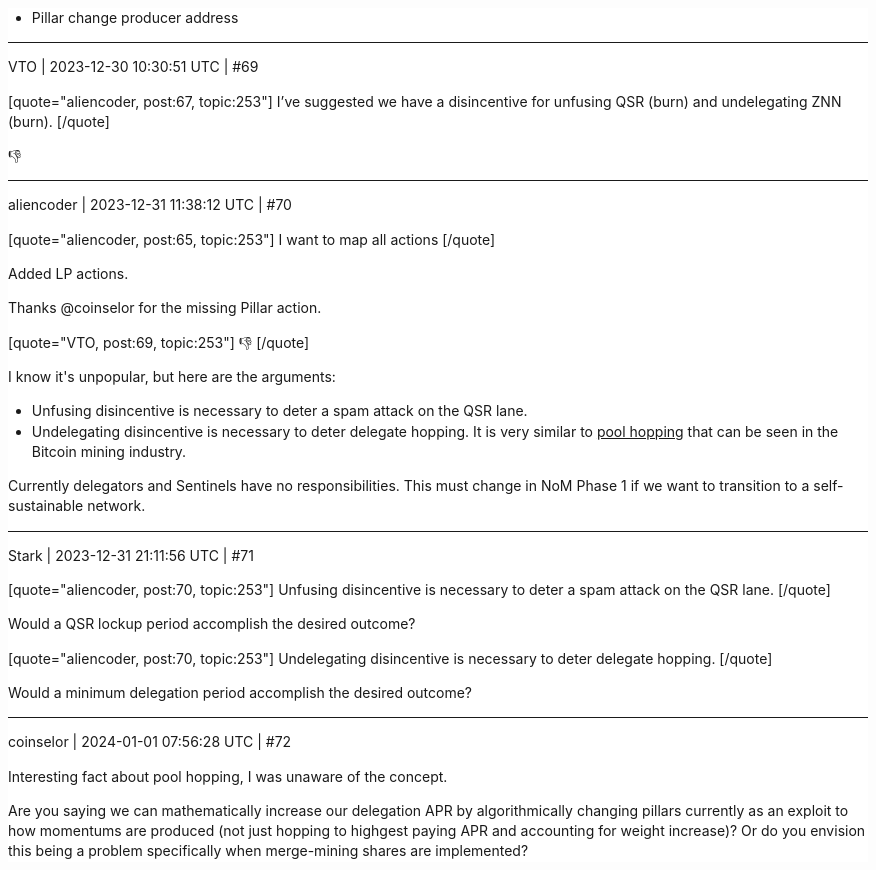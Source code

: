 * Pillar change producer address

-------------------------

VTO | 2023-12-30 10:30:51 UTC | #69

[quote="aliencoder, post:67, topic:253"]
I’ve suggested we have a disincentive for unfusing QSR (burn) and undelegating ZNN (burn).
[/quote]

:-1:

-------------------------

aliencoder | 2023-12-31 11:38:12 UTC | #70

[quote="aliencoder, post:65, topic:253"]
I want to map all actions
[/quote]

Added LP actions. 

Thanks @coinselor for the missing Pillar action.

[quote="VTO, post:69, topic:253"]
:-1:
[/quote]

I know it's unpopular, but here are the arguments:
- Unfusing disincentive is necessary to deter a spam attack on the QSR lane.
- Undelegating disincentive is necessary to deter delegate hopping. It is very similar to [pool hopping](https://bitcoin.stackexchange.com/questions/5072/what-is-pool-hopping) that can be seen in the Bitcoin mining industry. 

Currently delegators and Sentinels have no responsibilities. This must change in NoM Phase 1 if we want to transition to a self-sustainable network.

-------------------------

Stark | 2023-12-31 21:11:56 UTC | #71

[quote="aliencoder, post:70, topic:253"]
Unfusing disincentive is necessary to deter a spam attack on the QSR lane.
[/quote]

Would a QSR lockup period accomplish the desired outcome?

[quote="aliencoder, post:70, topic:253"]
Undelegating disincentive is necessary to deter delegate hopping.
[/quote]

Would a minimum delegation period accomplish the desired outcome?

-------------------------

coinselor | 2024-01-01 07:56:28 UTC | #72

Interesting fact about pool hopping, I was unaware of the concept. 

Are you saying we can mathematically increase our delegation APR by algorithmically changing pillars currently as an exploit to how momentums are produced (not just hopping to highgest paying APR and accounting for weight increase)? Or do you envision this being a problem specifically when merge-mining shares are implemented?
